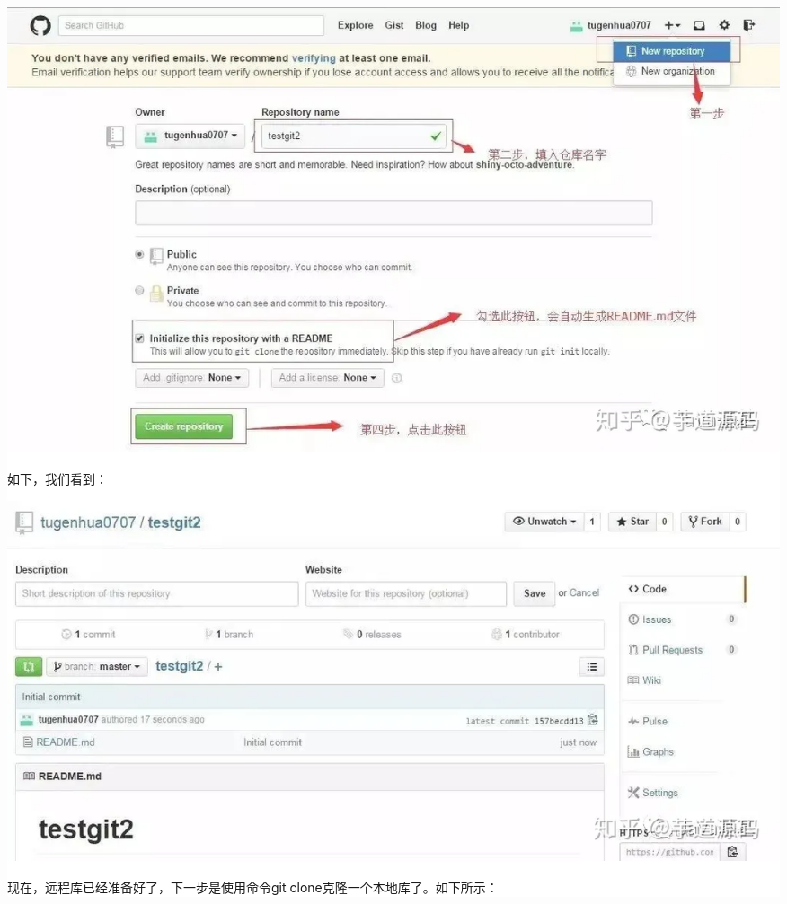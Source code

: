 ![img](./嵌入式C/v2-7dd99200b98a20178b4f89fe9ca66dfa_1440w-1692537350249-455.webp)

如下，我们看到：

![img](./嵌入式C/v2-73b7641802c7801295d8b8f346165af1_1440w-1692537350249-457.webp)

现在，远程库已经准备好了，下一步是使用命令git clone克隆一个本地库了。如下所示：
